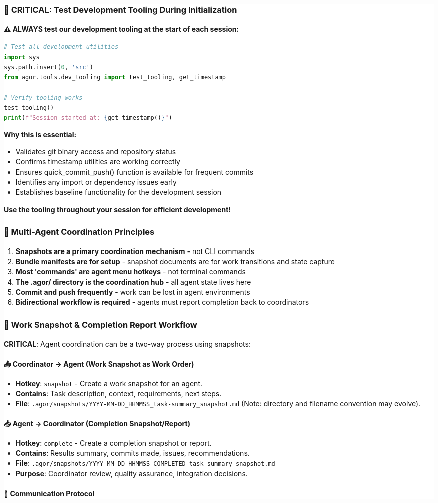 ### 🧪 **CRITICAL: Test Development Tooling During Initialization**

**⚠️ ALWAYS test our development tooling at the start of each session:**

```python
# Test all development utilities
import sys
sys.path.insert(0, 'src')
from agor.tools.dev_tooling import test_tooling, get_timestamp

# Verify tooling works
test_tooling()
print(f"Session started at: {get_timestamp()}")
```

**Why this is essential:**

- Validates git binary access and repository status
- Confirms timestamp utilities are working correctly
- Ensures quick_commit_push() function is available for frequent commits
- Identifies any import or dependency issues early
- Establishes baseline functionality for the development session

**Use the tooling throughout your session for efficient development!**

### 🤝 Multi-Agent Coordination Principles

1. **Snapshots are a primary coordination mechanism** - not CLI commands
2. **Bundle manifests are for setup** - snapshot documents are for work transitions and state capture
3. **Most 'commands' are agent menu hotkeys** - not terminal commands
4. **The .agor/ directory is the coordination hub** - all agent state lives here
5. **Commit and push frequently** - work can be lost in agent environments
6. **Bidirectional workflow is required** - agents must report completion back to coordinators

### 🔄 Work Snapshot & Completion Report Workflow

**CRITICAL**: Agent coordination can be a two-way process using snapshots:

#### 📤 Coordinator → Agent (Work Snapshot as Work Order)

- **Hotkey**: `snapshot` - Create a work snapshot for an agent.
- **Contains**: Task description, context, requirements, next steps.
- **File**: `.agor/snapshots/YYYY-MM-DD_HHMMSS_task-summary_snapshot.md` (Note: directory and filename convention may evolve).

#### 📥 Agent → Coordinator (Completion Snapshot/Report)

- **Hotkey**: `complete` - Create a completion snapshot or report.
- **Contains**: Results summary, commits made, issues, recommendations.
- **File**: `.agor/snapshots/YYYY-MM-DD_HHMMSS_COMPLETED_task-summary_snapshot.md`
- **Purpose**: Coordinator review, quality assurance, integration decisions.

#### 📝 Communication Protocol
